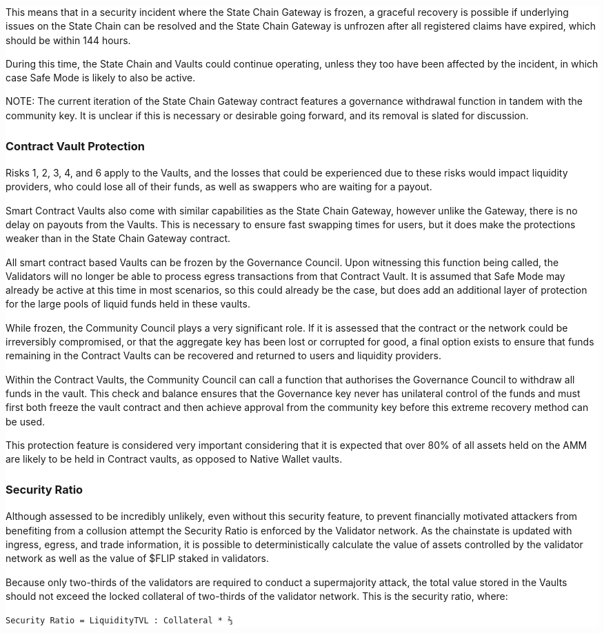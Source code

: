 This means that in a security incident where the State Chain Gateway is frozen, a graceful recovery is possible if underlying issues on the State Chain can be resolved and the State Chain Gateway is unfrozen after all registered claims have expired, which should be within 144 hours.

During this time, the State Chain and Vaults could continue operating, unless they too have been affected by the incident, in which case Safe Mode is likely to also be active.

NOTE: The current iteration of the State Chain Gateway contract features a governance withdrawal function in tandem with the community key. It is unclear if this is necessary or desirable going forward, and its removal is slated for discussion.

### Contract Vault Protection

Risks 1, 2, 3, 4, and 6 apply to the Vaults, and the losses that could be experienced due to these risks would impact liquidity providers, who could lose all of their funds, as well as swappers who are waiting for a payout.

Smart Contract Vaults also come with similar capabilities as the State Chain Gateway, however unlike the Gateway, there is no delay on payouts from the Vaults. This is necessary to ensure fast swapping times for users, but it does make the protections weaker than in the State Chain Gateway contract.

All smart contract based Vaults can be frozen by the Governance Council. Upon witnessing this function being called, the Validators will no longer be able to process egress transactions from that Contract Vault. It is assumed that Safe Mode may already be active at this time in most scenarios, so this could already be the case, but does add an additional layer of protection for the large pools of liquid funds held in these vaults.

While frozen, the Community Council plays a very significant role. If it is assessed that the contract or the network could be irreversibly compromised, or that the aggregate key has been lost or corrupted for good, a final option exists to ensure that funds remaining in the Contract Vaults can be recovered and returned to users and liquidity providers.&#x20;

Within the Contract Vaults, the Community Council can call a function that authorises the Governance Council to withdraw all funds in the vault. This check and balance ensures that the Governance key never has unilateral control of the funds and must first both freeze the vault contract and then achieve approval from the community key before this extreme recovery method can be used.

This protection feature is considered very important considering that it is expected that over 80% of all assets held on the AMM are likely to be held in Contract vaults, as opposed to Native Wallet vaults.&#x20;

### Security Ratio

Although assessed to be incredibly unlikely, even without this security feature, to prevent financially motivated attackers from benefiting from a collusion attempt the Security Ratio is enforced by the Validator network. As the chainstate is updated with ingress, egress, and trade information, it is possible to deterministically calculate the value of assets controlled by the validator network as well as the value of $FLIP staked in validators.&#x20;

Because only two-thirds of the validators are required to conduct a supermajority attack, the total value stored in the Vaults should not exceed the locked collateral of two-thirds of the validator network. This is the security ratio, where:

```
Security Ratio = LiquidityTVL : Collateral * ⅔
```
